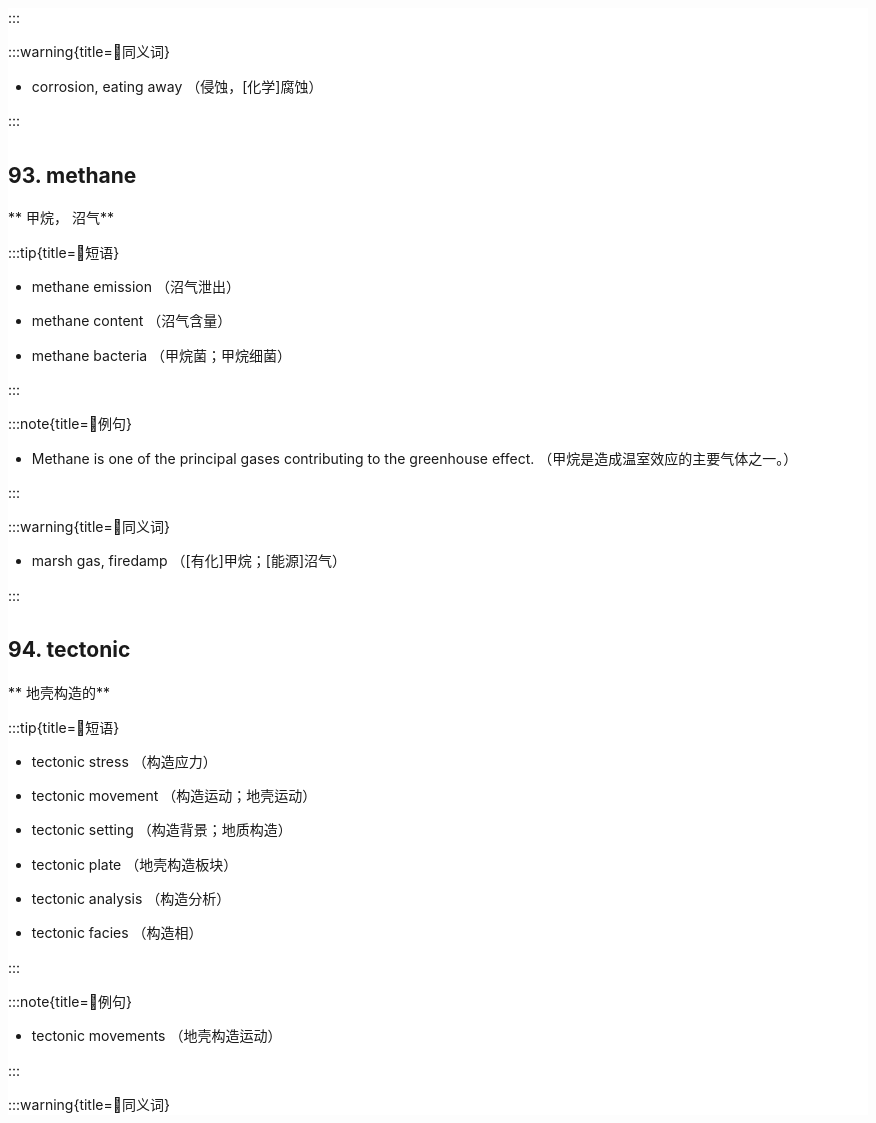 :::

:::warning{title=🤔同义词}

- corrosion, eating away （侵蚀，[化学]腐蚀）

:::


## 93. methane

** 甲烷， 沼气**

:::tip{title=🤩短语}

- methane emission （沼气泄出）

- methane content （沼气含量）

- methane bacteria （甲烷菌；甲烷细菌）

:::

:::note{title=🎤例句}

- Methane is one of the principal gases contributing to the greenhouse effect. （甲烷是造成温室效应的主要气体之一。）

:::

:::warning{title=🤔同义词}

- marsh gas, firedamp （[有化]甲烷；[能源]沼气）

:::


## 94. tectonic

** 地壳构造的**

:::tip{title=🤩短语}

- tectonic stress （构造应力）

- tectonic movement （构造运动；地壳运动）

- tectonic setting （构造背景；地质构造）

- tectonic plate （地壳构造板块）

- tectonic analysis （构造分析）

- tectonic facies （构造相）

:::

:::note{title=🎤例句}

- tectonic movements （地壳构造运动）

:::

:::warning{title=🤔同义词}
